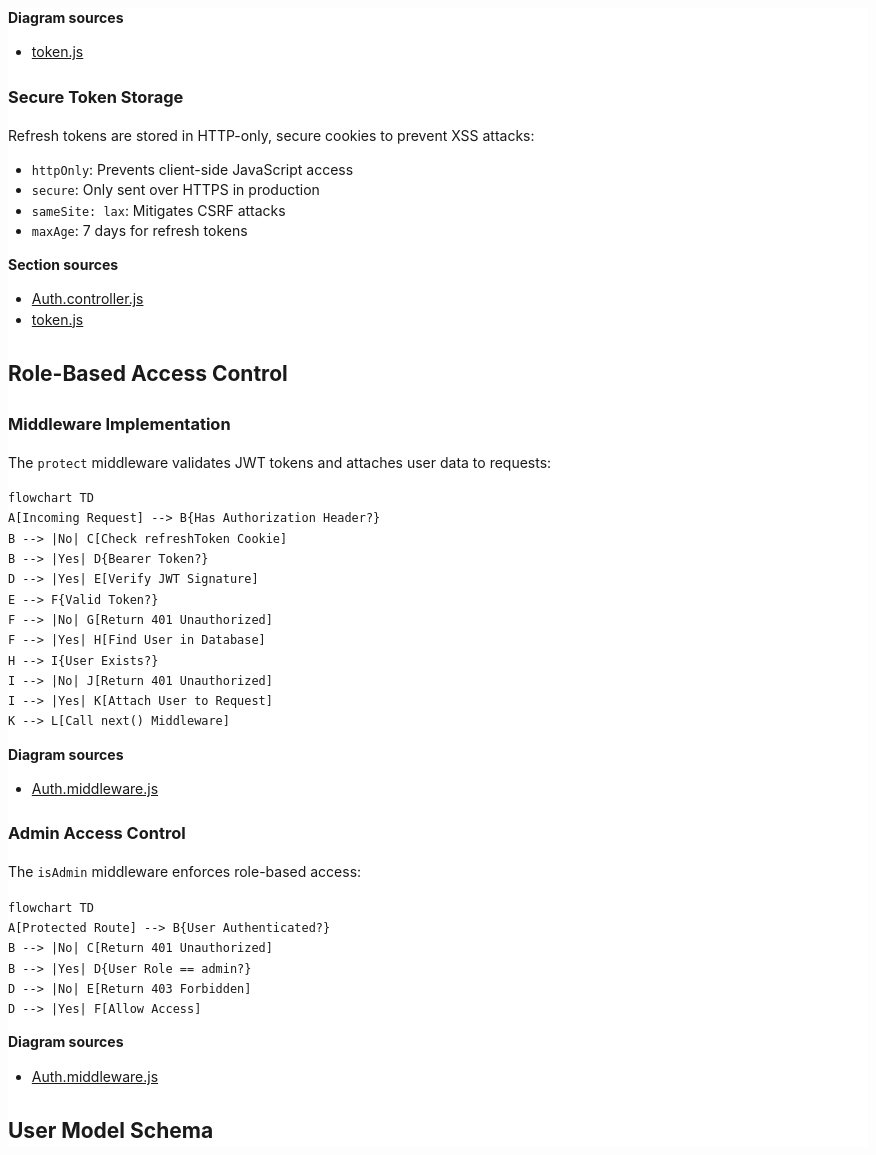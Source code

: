 **Diagram sources**
- [token.js](file://server/src/utils/token.js#L1-L9)

### Secure Token Storage
Refresh tokens are stored in HTTP-only, secure cookies to prevent XSS attacks:
- `httpOnly`: Prevents client-side JavaScript access
- `secure`: Only sent over HTTPS in production
- `sameSite: lax`: Mitigates CSRF attacks
- `maxAge`: 7 days for refresh tokens

**Section sources**
- [Auth.controller.js](file://server/src/controllers/Auth.controller.js#L5-L8)
- [token.js](file://server/src/utils/token.js#L1-L9)

## Role-Based Access Control

### Middleware Implementation
The `protect` middleware validates JWT tokens and attaches user data to requests:

```mermaid
flowchart TD
A[Incoming Request] --> B{Has Authorization Header?}
B --> |No| C[Check refreshToken Cookie]
B --> |Yes| D{Bearer Token?}
D --> |Yes| E[Verify JWT Signature]
E --> F{Valid Token?}
F --> |No| G[Return 401 Unauthorized]
F --> |Yes| H[Find User in Database]
H --> I{User Exists?}
I --> |No| J[Return 401 Unauthorized]
I --> |Yes| K[Attach User to Request]
K --> L[Call next() Middleware]
```

**Diagram sources**
- [Auth.middleware.js](file://server/src/middleware/Auth.middleware.js#L3-L18)

### Admin Access Control
The `isAdmin` middleware enforces role-based access:

```mermaid
flowchart TD
A[Protected Route] --> B{User Authenticated?}
B --> |No| C[Return 401 Unauthorized]
B --> |Yes| D{User Role == admin?}
D --> |No| E[Return 403 Forbidden]
D --> |Yes| F[Allow Access]
```

**Diagram sources**
- [Auth.middleware.js](file://server/src/middleware/Auth.middleware.js#L20-L25)

## User Model Schema

